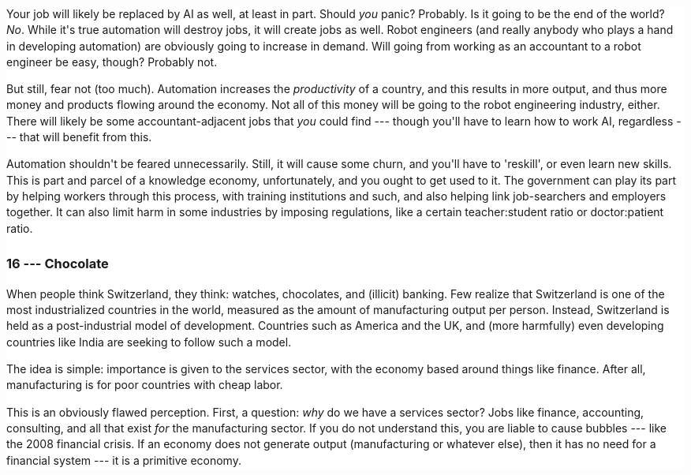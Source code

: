 Your job will likely be replaced by AI as well, at least in part. Should *you* panic? Probably. Is it going to be the end of the world? *No*. While it's true automation will destroy jobs, it will create jobs as well. Robot engineers (and really anybody who plays a hand in developing automation) are obviously going to increase in demand. Will going from working as an accountant to a robot engineer be easy, though? Probably not.

But still, fear not (too much). Automation increases the *productivity* of a country, and this results in more output, and thus more money and products flowing around the economy. Not all of this money will be going to the robot engineering industry, either. There will likely be some accountant-adjacent jobs that *you* could find --- though you'll have to learn how to work AI, regardless --- that will benefit from this.

Automation shouldn't be feared unnecessarily. Still, it will cause some churn, and you'll have to 'reskill', or even learn new skills. This is part and parcel of a knowledge economy, unfortunately, and you ought to get used to it. The government can play its part by helping workers through this process, with training institutions and such, and also helping link job-searchers and employers together. It can also limit harm in some industries by imposing regulations, like a certain teacher:student ratio or doctor:patient ratio.

### 16 --- Chocolate

When people think Switzerland, they think: watches, chocolates, and (illicit) banking. Few realize that Switzerland is one of the most industrialized countries in the world, measured as the amount of manufacturing output per person. Instead, Switzerland is held as a post-industrial model of development. Countries such as America and the UK, and (more harmfully) even developing countries like India are seeking to follow such a model.

The idea is simple: importance is given to the services sector, with the economy based around things like finance. After all, manufacturing is for poor countries with cheap labor. 

This is an obviously flawed perception. First, a question: *why* do we have a services sector? Jobs like finance, accounting, consulting, and all that exist *for* the manufacturing sector. If you do not understand this, you are liable to cause bubbles --- like the 2008 financial crisis. If an economy does not generate output (manufacturing or whatever else), then it has no need for a financial system --- it is a primitive economy.